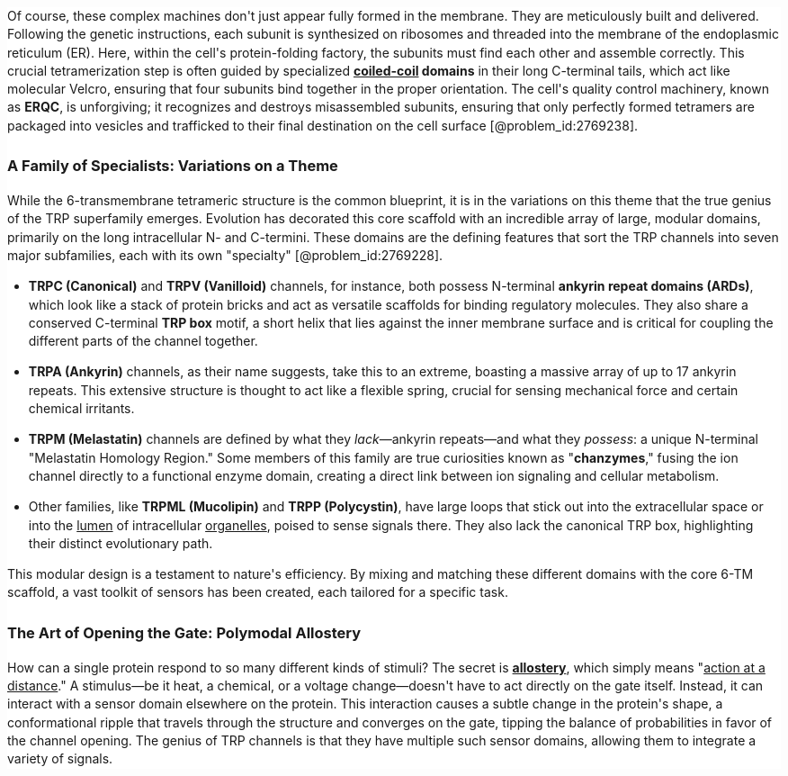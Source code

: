 Of course, these complex machines don't just appear fully formed in the membrane. They are meticulously built and delivered. Following the genetic instructions, each subunit is synthesized on ribosomes and threaded into the membrane of the endoplasmic reticulum (ER). Here, within the cell's protein-folding factory, the subunits must find each other and assemble correctly. This crucial tetramerization step is often guided by specialized **[coiled-coil](@article_id:162640) domains** in their long C-terminal tails, which act like molecular Velcro, ensuring that four subunits bind together in the proper orientation. The cell's quality control machinery, known as **ERQC**, is unforgiving; it recognizes and destroys misassembled subunits, ensuring that only perfectly formed tetramers are packaged into vesicles and trafficked to their final destination on the cell surface [@problem_id:2769238].

### A Family of Specialists: Variations on a Theme

While the 6-transmembrane tetrameric structure is the common blueprint, it is in the variations on this theme that the true genius of the TRP superfamily emerges. Evolution has decorated this core scaffold with an incredible array of large, modular domains, primarily on the long intracellular N- and C-termini. These domains are the defining features that sort the TRP channels into seven major subfamilies, each with its own "specialty" [@problem_id:2769228].

-   **TRPC (Canonical)** and **TRPV (Vanilloid)** channels, for instance, both possess N-terminal **ankyrin repeat domains (ARDs)**, which look like a stack of protein bricks and act as versatile scaffolds for binding regulatory molecules. They also share a conserved C-terminal **TRP box** motif, a short helix that lies against the inner membrane surface and is critical for coupling the different parts of the channel together.

-   **TRPA (Ankyrin)** channels, as their name suggests, take this to an extreme, boasting a massive array of up to 17 ankyrin repeats. This extensive structure is thought to act like a flexible spring, crucial for sensing mechanical force and certain chemical irritants.

-   **TRPM (Melastatin)** channels are defined by what they *lack*—ankyrin repeats—and what they *possess*: a unique N-terminal "Melastatin Homology Region." Some members of this family are true curiosities known as "**chanzymes**," fusing the ion channel directly to a functional enzyme domain, creating a direct link between ion signaling and cellular metabolism.

-   Other families, like **TRPML (Mucolipin)** and **TRPP (Polycystin)**, have large loops that stick out into the extracellular space or into the [lumen](@article_id:173231) of intracellular [organelles](@article_id:154076), poised to sense signals there. They also lack the canonical TRP box, highlighting their distinct evolutionary path.

This modular design is a testament to nature's efficiency. By mixing and matching these different domains with the core 6-TM scaffold, a vast toolkit of sensors has been created, each tailored for a specific task.

### The Art of Opening the Gate: Polymodal Allostery

How can a single protein respond to so many different kinds of stimuli? The secret is **[allostery](@article_id:267642)**, which simply means "[action at a distance](@article_id:269377)." A stimulus—be it heat, a chemical, or a voltage change—doesn't have to act directly on the gate itself. Instead, it can interact with a sensor domain elsewhere on the protein. This interaction causes a subtle change in the protein's shape, a conformational ripple that travels through the structure and converges on the gate, tipping the balance of probabilities in favor of the channel opening. The genius of TRP channels is that they have multiple such sensor domains, allowing them to integrate a variety of signals.
